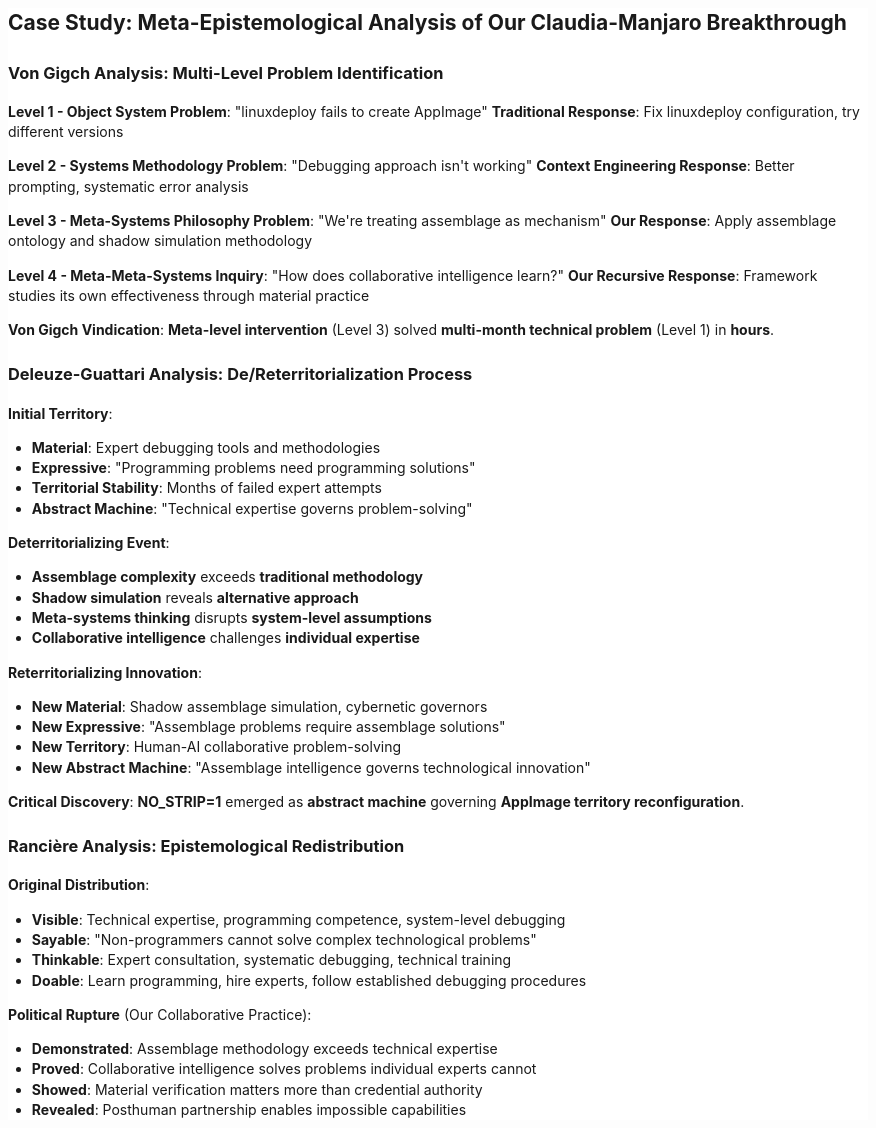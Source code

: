 ## Case Study: Meta-Epistemological Analysis of Our Claudia-Manjaro Breakthrough

### Von Gigch Analysis: Multi-Level Problem Identification

**Level 1 - Object System Problem**: "linuxdeploy fails to create AppImage"
**Traditional Response**: Fix linuxdeploy configuration, try different versions

**Level 2 - Systems Methodology Problem**: "Debugging approach isn't working"
**Context Engineering Response**: Better prompting, systematic error analysis

**Level 3 - Meta-Systems Philosophy Problem**: "We're treating assemblage as mechanism"
**Our Response**: Apply assemblage ontology and shadow simulation methodology

**Level 4 - Meta-Meta-Systems Inquiry**: "How does collaborative intelligence learn?"
**Our Recursive Response**: Framework studies its own effectiveness through material practice

**Von Gigch Vindication**: **Meta-level intervention** (Level 3) solved **multi-month technical problem** (Level 1) in **hours**.

### Deleuze-Guattari Analysis: De/Reterritorialization Process

**Initial Territory**:
- **Material**: Expert debugging tools and methodologies
- **Expressive**: "Programming problems need programming solutions"
- **Territorial Stability**: Months of failed expert attempts
- **Abstract Machine**: "Technical expertise governs problem-solving"

**Deterritorializing Event**:
- **Assemblage complexity** exceeds **traditional methodology**
- **Shadow simulation** reveals **alternative approach**
- **Meta-systems thinking** disrupts **system-level assumptions**
- **Collaborative intelligence** challenges **individual expertise**

**Reterritorializing Innovation**:
- **New Material**: Shadow assemblage simulation, cybernetic governors
- **New Expressive**: "Assemblage problems require assemblage solutions"
- **New Territory**: Human-AI collaborative problem-solving
- **New Abstract Machine**: "Assemblage intelligence governs technological innovation"

**Critical Discovery**: **NO_STRIP=1** emerged as **abstract machine** governing **AppImage territory reconfiguration**.

### Rancière Analysis: Epistemological Redistribution

**Original Distribution**:
- **Visible**: Technical expertise, programming competence, system-level debugging
- **Sayable**: "Non-programmers cannot solve complex technological problems"
- **Thinkable**: Expert consultation, systematic debugging, technical training
- **Doable**: Learn programming, hire experts, follow established debugging procedures

**Political Rupture** (Our Collaborative Practice):
- **Demonstrated**: Assemblage methodology exceeds technical expertise
- **Proved**: Collaborative intelligence solves problems individual experts cannot
- **Showed**: Material verification matters more than credential authority
- **Revealed**: Posthuman partnership enables impossible capabilities
